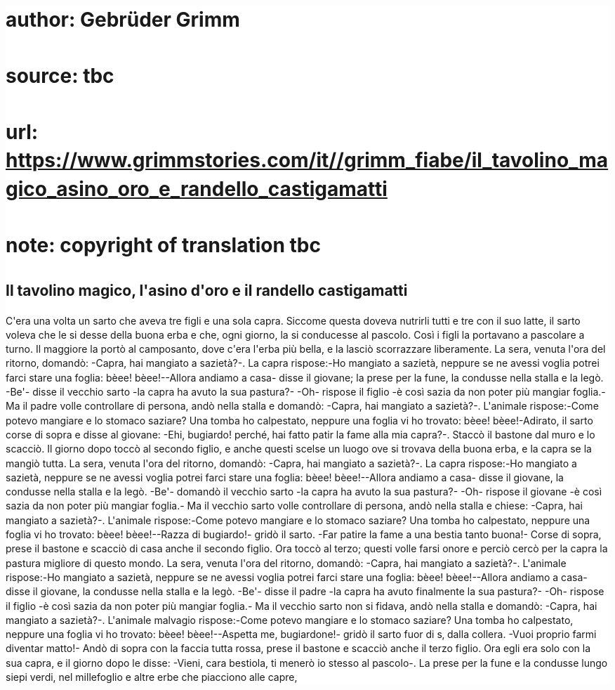 # author: Gebrüder Grimm
# source: tbc
# url: https://www.grimmstories.com/it//grimm_fiabe/il_tavolino_magico_asino_oro_e_randello_castigamatti
# note: copyright of translation tbc

## Il tavolino magico, l'asino d'oro e il randello castigamatti 

C'era una volta un sarto che aveva tre figli e una sola capra. Siccome
questa doveva nutrirli tutti e tre con il suo latte, il sarto voleva che
le si desse della buona erba e che, ogni giorno, la si conducesse al
pascolo. Così i figli la portavano a pascolare a turno. Il maggiore la
portò al camposanto, dove c'era l'erba più bella, e la lasciò
scorrazzare liberamente. La sera, venuta l'ora del ritorno, domandò:
-Capra, hai mangiato a sazietà?-. La capra rispose:-Ho mangiato a
sazietà, neppure se ne avessi voglia potrei farci stare una foglia:
bèee! bèee!--Allora andiamo a casa- disse il giovane; la prese per la
fune, la condusse nella stalla e la legò. -Be'- disse il vecchio sarto
-la capra ha avuto la sua pastura?- -Oh- rispose il figlio -è così sazia
da non poter più mangiar foglia.- Ma il padre volle controllare di
persona, andò nella stalla e domandò: -Capra, hai mangiato a sazietà?-.
L'animale rispose:-Come potevo mangiare e lo stomaco saziare? Una tomba
ho calpestato, neppure una foglia vi ho trovato: bèee! bèee!-Adirato, il
sarto corse di sopra e disse al giovane: -Ehi, bugiardo! perché‚ hai
fatto patir la fame alla mia capra?-. Staccò il bastone dal muro e lo
scacciò. Il giorno dopo toccò al secondo figlio, e anche questi scelse
un luogo ove si trovava della buona erba, e la capra se la mangiò tutta.
La sera, venuta l'ora del ritorno, domandò: -Capra, hai mangiato a
sazietà?-. La capra rispose:-Ho mangiato a sazietà, neppure se ne avessi
voglia potrei farci stare una foglia: bèee! bèee!--Allora andiamo a
casa- disse il giovane, la condusse nella stalla e la legò. -Be'-
domandò il vecchio sarto -la capra ha avuto la sua pastura?- -Oh-
rispose il giovane -è così sazia da non poter più mangiar foglia.- Ma il
vecchio sarto volle controllare di persona, andò nella stalla e chiese:
-Capra, hai mangiato a sazietà?-. L'animale rispose:-Come potevo
mangiare e lo stomaco saziare? Una tomba ho calpestato, neppure una
foglia vi ho trovato: bèee! bèee!--Razza di bugiardo!- gridò il sarto.
-Far patire la fame a una bestia tanto buona!- Corse di sopra, prese il
bastone e scacciò di casa anche il secondo figlio. Ora toccò al terzo;
questi volle farsi onore e perciò cercò per la capra la pastura migliore
di questo mondo. La sera, venuta l'ora del ritorno, domandò: -Capra,
hai mangiato a sazietà?-. L'animale rispose:-Ho mangiato a sazietà,
neppure se ne avessi voglia potrei farci stare una foglia: bèee!
bèee!--Allora andiamo a casa- disse il giovane, la condusse nella
stalla e la legò. -Be'- disse il padre -la capra ha avuto finalmente la
sua pastura?- -Oh- rispose il figlio -è così sazia da non poter più
mangiar foglia.- Ma il vecchio sarto non si fidava, andò nella stalla e
domandò: -Capra, hai mangiato a sazietà?-. L'animale malvagio
rispose:-Come potevo mangiare e lo stomaco saziare? Una tomba ho
calpestato, neppure una foglia vi ho trovato: bèee! bèee!--Aspetta me,
bugiardone!- gridò il sarto fuor di s‚ dalla collera. -Vuoi proprio
farmi diventar matto!- Andò di sopra con la faccia tutta rossa, prese il
bastone e scacciò anche il terzo figlio. Ora egli era solo con la sua
capra, e il giorno dopo le disse: -Vieni, cara bestiola, ti menerò io
stesso al pascolo-. La prese per la fune e la condusse lungo siepi
verdi, nel millefoglio e altre erbe che piacciono alle capre,
